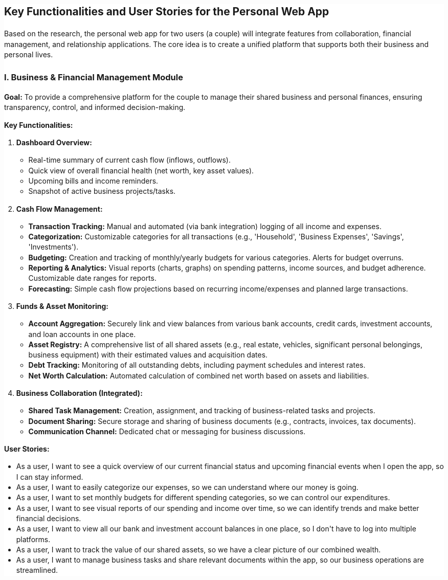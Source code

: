 

## Key Functionalities and User Stories for the Personal Web App

Based on the research, the personal web app for two users (a couple) will integrate features from collaboration, financial management, and relationship applications. The core idea is to create a unified platform that supports both their business and personal lives.

### I. Business & Financial Management Module

**Goal:** To provide a comprehensive platform for the couple to manage their shared business and personal finances, ensuring transparency, control, and informed decision-making.

**Key Functionalities:**

1.  **Dashboard Overview:**
    *   Real-time summary of current cash flow (inflows, outflows).
    *   Quick view of overall financial health (net worth, key asset values).
    *   Upcoming bills and income reminders.
    *   Snapshot of active business projects/tasks.

2.  **Cash Flow Management:**
    *   **Transaction Tracking:** Manual and automated (via bank integration) logging of all income and expenses.
    *   **Categorization:** Customizable categories for all transactions (e.g., 'Household', 'Business Expenses', 'Savings', 'Investments').
    *   **Budgeting:** Creation and tracking of monthly/yearly budgets for various categories. Alerts for budget overruns.
    *   **Reporting & Analytics:** Visual reports (charts, graphs) on spending patterns, income sources, and budget adherence. Customizable date ranges for reports.
    *   **Forecasting:** Simple cash flow projections based on recurring income/expenses and planned large transactions.

3.  **Funds & Asset Monitoring:**
    *   **Account Aggregation:** Securely link and view balances from various bank accounts, credit cards, investment accounts, and loan accounts in one place.
    *   **Asset Registry:** A comprehensive list of all shared assets (e.g., real estate, vehicles, significant personal belongings, business equipment) with their estimated values and acquisition dates.
    *   **Debt Tracking:** Monitoring of all outstanding debts, including payment schedules and interest rates.
    *   **Net Worth Calculation:** Automated calculation of combined net worth based on assets and liabilities.

4.  **Business Collaboration (Integrated):**
    *   **Shared Task Management:** Creation, assignment, and tracking of business-related tasks and projects.
    *   **Document Sharing:** Secure storage and sharing of business documents (e.g., contracts, invoices, tax documents).
    *   **Communication Channel:** Dedicated chat or messaging for business discussions.

**User Stories:**

*   As a user, I want to see a quick overview of our current financial status and upcoming financial events when I open the app, so I can stay informed.
*   As a user, I want to easily categorize our expenses, so we can understand where our money is going.
*   As a user, I want to set monthly budgets for different spending categories, so we can control our expenditures.
*   As a user, I want to see visual reports of our spending and income over time, so we can identify trends and make better financial decisions.
*   As a user, I want to view all our bank and investment account balances in one place, so I don't have to log into multiple platforms.
*   As a user, I want to track the value of our shared assets, so we have a clear picture of our combined wealth.
*   As a user, I want to manage business tasks and share relevant documents within the app, so our business operations are streamlined.
